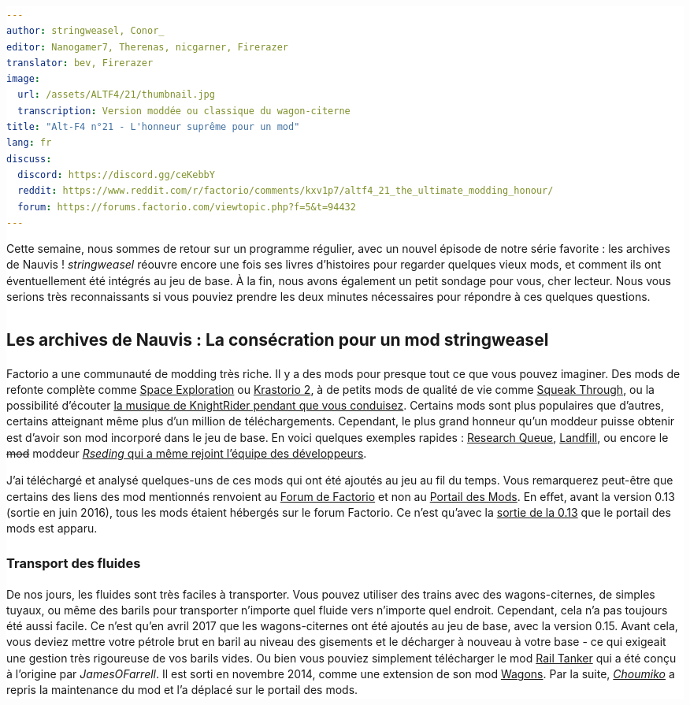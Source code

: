 ```yaml
---
author: stringweasel, Conor_
editor: Nanogamer7, Therenas, nicgarner, Firerazer
translator: bev, Firerazer
image:
  url: /assets/ALTF4/21/thumbnail.jpg
  transcription: Version moddée ou classique du wagon-citerne
title: "Alt-F4 n°21 - L'honneur suprême pour un mod"
lang: fr
discuss:
  discord: https://discord.gg/ceKebbY
  reddit: https://www.reddit.com/r/factorio/comments/kxv1p7/altf4_21_the_ultimate_modding_honour/
  forum: https://forums.factorio.com/viewtopic.php?f=5&t=94432
---
```


Cette semaine, nous sommes de retour sur un programme régulier, avec un nouvel épisode de notre série favorite : les archives de Nauvis ! *stringweasel* réouvre encore une fois ses livres d’histoires pour regarder quelques vieux mods, et comment ils ont éventuellement été intégrés au jeu de base. À la fin, nous avons également un petit sondage pour vous, cher lecteur. Nous vous serions très reconnaissants si vous pouviez prendre les deux minutes nécessaires pour répondre à ces quelques questions.

## Les archives de Nauvis : La consécration pour un mod <author>stringweasel</author>

Factorio a une communauté de modding très riche. Il y a des mods pour presque tout ce que vous pouvez imaginer. Des mods de refonte complète comme [Space Exploration](https://mods.factorio.com/mod/space-exploration) ou [Krastorio 2](https://mods.factorio.com/mod/Krastorio2), à de petits mods de qualité de vie comme [Squeak Through](https://mods.factorio.com/mod/Squeak%20Through), ou la possibilité d’écouter [la musique de KnightRider pendant que vous conduisez](https://mods.factorio.com/mod/JKIL-KnightRider). Certains mods sont plus populaires que d’autres, certains atteignant même plus d’un million de téléchargements. Cependant, le plus grand honneur qu’un moddeur puisse obtenir est d’avoir son mod incorporé dans le jeu de base. En voici quelques exemples rapides : [Research Queue](https://mods.factorio.com/mod/research-queue), [Landfill](https://forums.factorio.com/viewtopic.php?f=190&t=3793), ou encore le ~~mod~~ moddeur [*Rseding* qui a même rejoint l’équipe des développeurs](https://factorio.com/blog/post/fff-300).

J’ai téléchargé et analysé quelques-uns de ces mods qui ont été ajoutés au jeu au fil du temps. Vous remarquerez peut-être que certains des liens des mod mentionnés renvoient au [Forum de Factorio](https://forums.factorio.com/viewforum.php?f=190) et non au [Portail des Mods](https://mods.factorio.com/). En effet, avant la version 0.13 (sortie en juin 2016), tous les mods étaient hébergés sur le forum Factorio. Ce n’est qu’avec la [sortie de la 0.13](https://www.factorio.com/blog/post/fff-141) que le portail des mods est apparu.

### Transport des fluides

De nos jours, les fluides sont très faciles à transporter. Vous pouvez utiliser des trains avec des wagons-citernes, de simples tuyaux, ou même des barils pour transporter n’importe quel fluide vers n’importe quel endroit. Cependant, cela n’a pas toujours été aussi facile. Ce n’est qu’en avril 2017 que les wagons-citernes ont été ajoutés au jeu de base, avec la version 0.15. Avant cela, vous deviez mettre votre pétrole brut en baril au niveau des gisements et le décharger à nouveau à votre base - ce qui exigeait une gestion très rigoureuse de vos barils vides. Ou bien vous pouviez simplement télécharger le mod [Rail Tanker](https://mods.factorio.com/mods/Choumiko/RailTanker) qui a été conçu à l’origine par *JamesOFarrell*. Il est sorti en novembre 2014, comme une extension de son mod [Wagons](https://forums.factorio.com/viewtopic.php?f=190&t=3926). Par la suite, [*Choumiko*](https://mods.factorio.com/user/choumiko) a repris la maintenance du mod et l’a déplacé sur le portail des mods.
